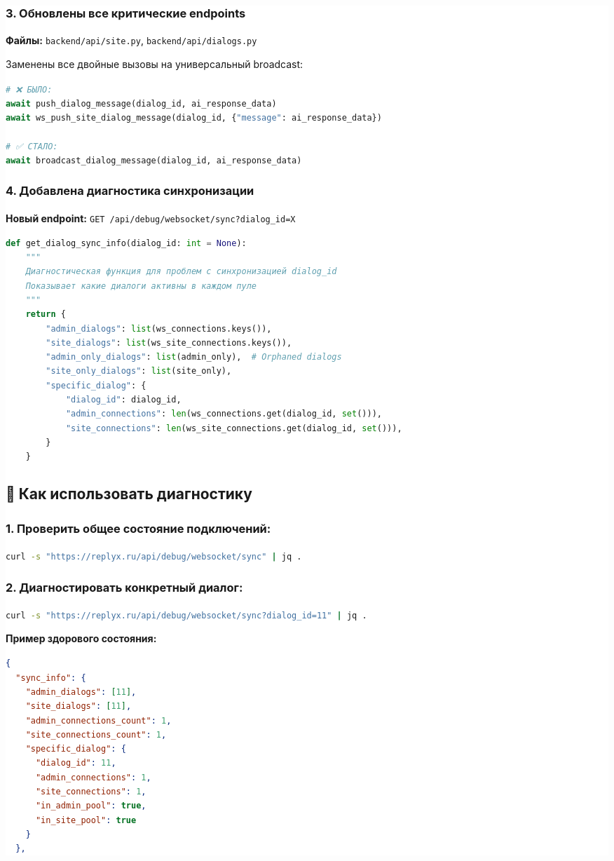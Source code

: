 ### 3. Обновлены все критические endpoints

**Файлы:** `backend/api/site.py`, `backend/api/dialogs.py`

Заменены все двойные вызовы на универсальный broadcast:

```python
# ❌ БЫЛО:
await push_dialog_message(dialog_id, ai_response_data)
await ws_push_site_dialog_message(dialog_id, {"message": ai_response_data})

# ✅ СТАЛО:
await broadcast_dialog_message(dialog_id, ai_response_data)
```

### 4. Добавлена диагностика синхронизации

**Новый endpoint:** `GET /api/debug/websocket/sync?dialog_id=X`

```python
def get_dialog_sync_info(dialog_id: int = None):
    """
    Диагностическая функция для проблем с синхронизацией dialog_id
    Показывает какие диалоги активны в каждом пуле
    """
    return {
        "admin_dialogs": list(ws_connections.keys()),
        "site_dialogs": list(ws_site_connections.keys()),
        "admin_only_dialogs": list(admin_only),  # Orphaned dialogs
        "site_only_dialogs": list(site_only),
        "specific_dialog": {
            "dialog_id": dialog_id,
            "admin_connections": len(ws_connections.get(dialog_id, set())),
            "site_connections": len(ws_site_connections.get(dialog_id, set())),
        }
    }
```

## 🔧 Как использовать диагностику

### 1. Проверить общее состояние подключений:
```bash
curl -s "https://replyx.ru/api/debug/websocket/sync" | jq .
```

### 2. Диагностировать конкретный диалог:
```bash
curl -s "https://replyx.ru/api/debug/websocket/sync?dialog_id=11" | jq .
```

**Пример здорового состояния:**
```json
{
  "sync_info": {
    "admin_dialogs": [11],
    "site_dialogs": [11],
    "admin_connections_count": 1,
    "site_connections_count": 1,
    "specific_dialog": {
      "dialog_id": 11,
      "admin_connections": 1,
      "site_connections": 1,
      "in_admin_pool": true,
      "in_site_pool": true
    }
  },
```